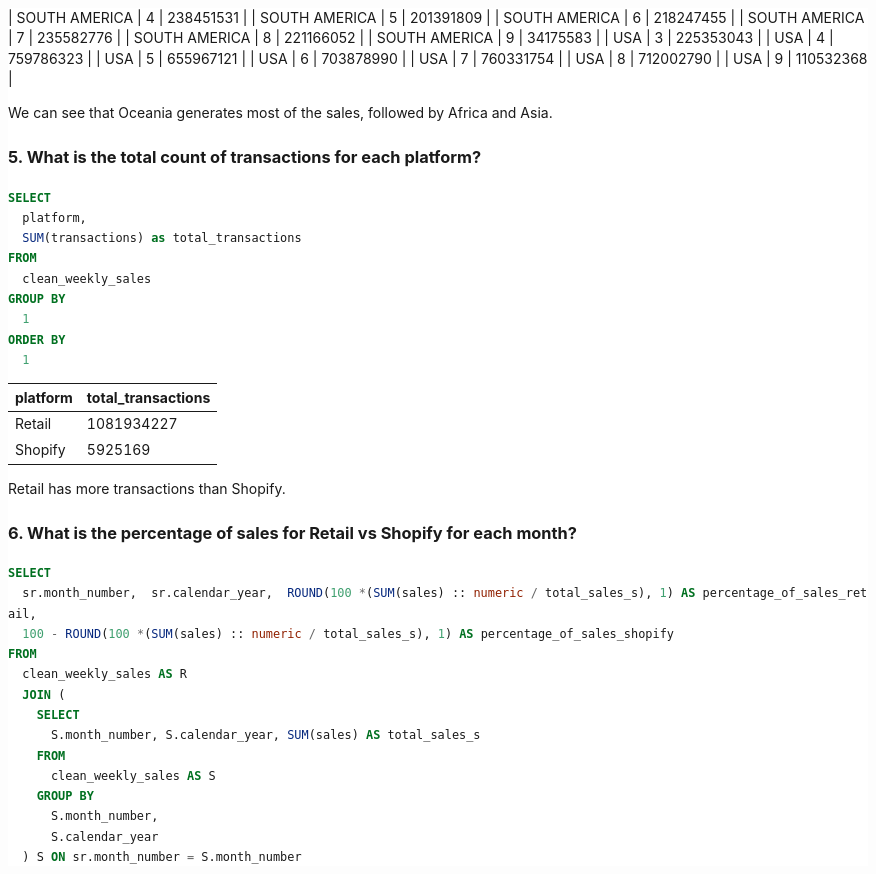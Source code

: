 | SOUTH AMERICA | 4            | 238451531    |
| SOUTH AMERICA | 5            | 201391809    |
| SOUTH AMERICA | 6            | 218247455    |
| SOUTH AMERICA | 7            | 235582776    |
| SOUTH AMERICA | 8            | 221166052    |
| SOUTH AMERICA | 9            | 34175583     |
| USA           | 3            | 225353043    |
| USA           | 4            | 759786323    |
| USA           | 5            | 655967121    |
| USA           | 6            | 703878990    |
| USA           | 7            | 760331754    |
| USA           | 8            | 712002790    |
| USA           | 9            | 110532368    |

We can see that Oceania generates most of the sales, followed by Africa and Asia.

### 5. What is the total count of transactions for each platform?
```sql
SELECT
  platform,
  SUM(transactions) as total_transactions
FROM
  clean_weekly_sales
GROUP BY
  1
ORDER BY
  1
```
| platform | total_transactions  |
|----------|---------------------|
| Retail   | 1081934227          |
| Shopify  | 5925169             |

Retail has more transactions than Shopify.

### 6. What is the percentage of sales for Retail vs Shopify for each month?

```sql
SELECT
  sr.month_number,  sr.calendar_year,  ROUND(100 *(SUM(sales) :: numeric / total_sales_s), 1) AS percentage_of_sales_retail,
  100 - ROUND(100 *(SUM(sales) :: numeric / total_sales_s), 1) AS percentage_of_sales_shopify
FROM
  clean_weekly_sales AS R
  JOIN (
    SELECT
      S.month_number, S.calendar_year, SUM(sales) AS total_sales_s
    FROM
      clean_weekly_sales AS S
    GROUP BY
      S.month_number,
      S.calendar_year
  ) S ON sr.month_number = S.month_number
```
